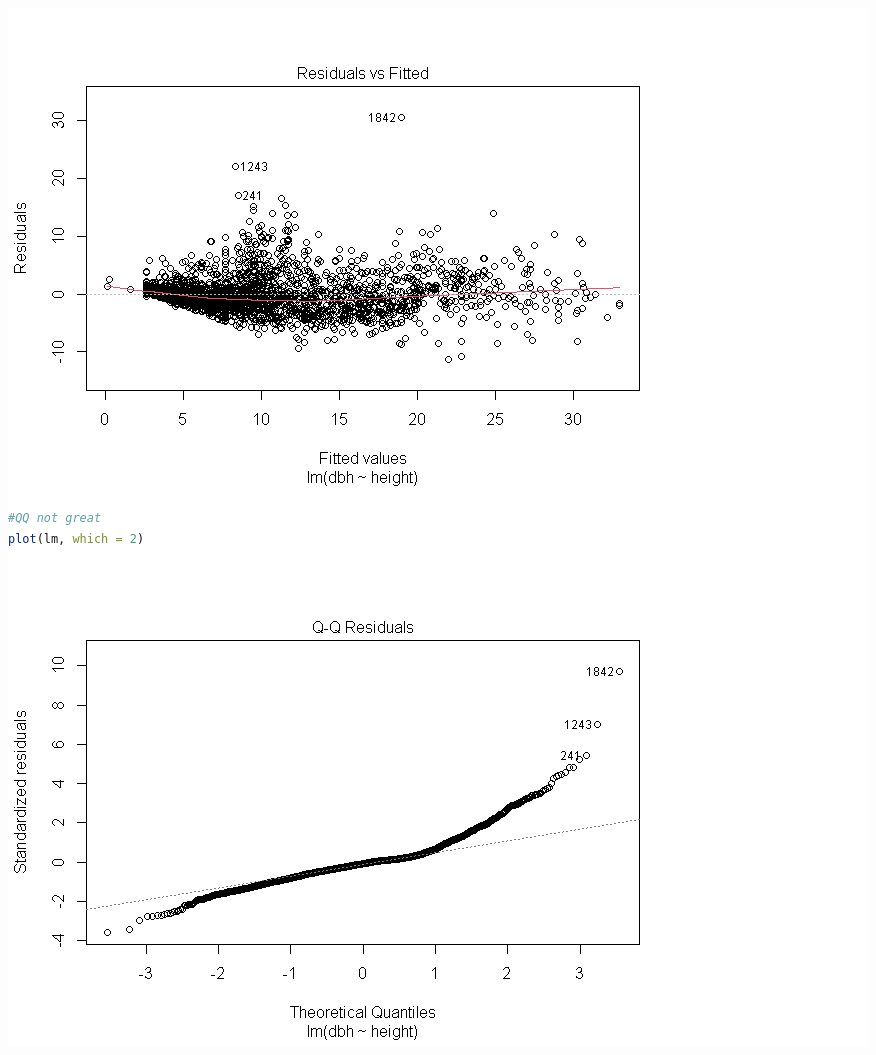 ![](mda_deliverable2_files/figure-gfm/analysis-1.png)

``` r
#QQ not great
plot(lm, which = 2)
```

![](mda_deliverable2_files/figure-gfm/analysis-2.png)
